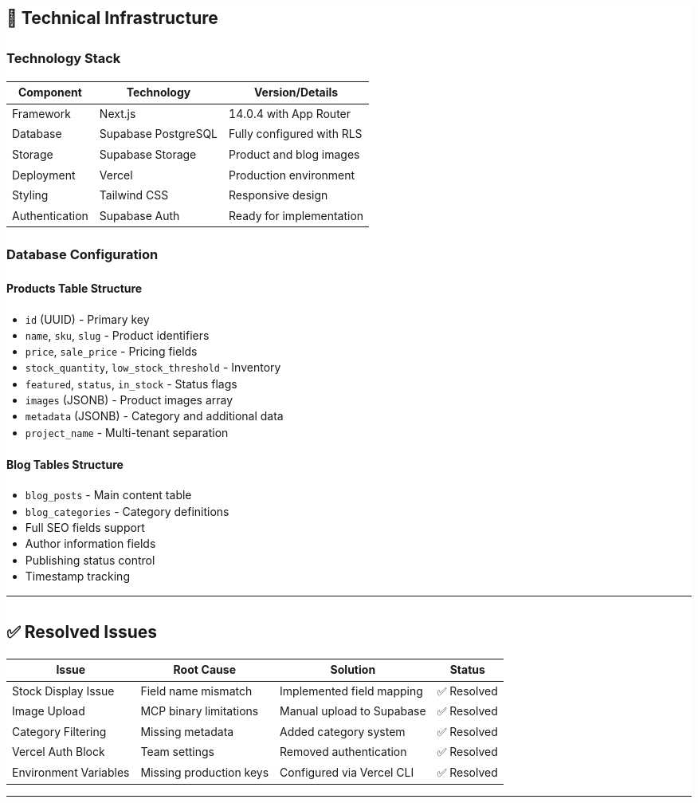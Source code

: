 
## 🔧 Technical Infrastructure

### Technology Stack

| Component | Technology | Version/Details |
|-----------|------------|-----------------|
| Framework | Next.js | 14.0.4 with App Router |
| Database | Supabase PostgreSQL | Fully configured with RLS |
| Storage | Supabase Storage | Product and blog images |
| Deployment | Vercel | Production environment |
| Styling | Tailwind CSS | Responsive design |
| Authentication | Supabase Auth | Ready for implementation |

### Database Configuration

#### Products Table Structure
- `id` (UUID) - Primary key
- `name`, `sku`, `slug` - Product identifiers
- `price`, `sale_price` - Pricing fields
- `stock_quantity`, `low_stock_threshold` - Inventory
- `featured`, `status`, `in_stock` - Status flags
- `images` (JSONB) - Product images array
- `metadata` (JSONB) - Category and additional data
- `project_name` - Multi-tenant separation

#### Blog Tables Structure
- `blog_posts` - Main content table
- `blog_categories` - Category definitions
- Full SEO fields support
- Author information fields
- Publishing status control
- Timestamp tracking

---

## ✅ Resolved Issues

| Issue | Root Cause | Solution | Status |
|-------|------------|----------|--------|
| Stock Display Issue | Field name mismatch | Implemented field mapping | ✅ Resolved |
| Image Upload | MCP binary limitations | Manual upload to Supabase | ✅ Resolved |
| Category Filtering | Missing metadata | Added category system | ✅ Resolved |
| Vercel Auth Block | Team settings | Removed authentication | ✅ Resolved |
| Environment Variables | Missing production keys | Configured via Vercel CLI | ✅ Resolved |

---